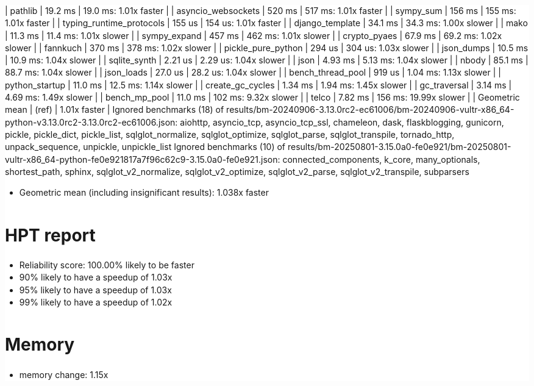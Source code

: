 | pathlib                    | 19.2 ms                                                      | 19.0 ms: 1.01x faster                                                 |
| asyncio_websockets         | 520 ms                                                       | 517 ms: 1.01x faster                                                  |
| sympy_sum                  | 156 ms                                                       | 155 ms: 1.01x faster                                                  |
| typing_runtime_protocols   | 155 us                                                       | 154 us: 1.01x faster                                                  |
| django_template            | 34.1 ms                                                      | 34.3 ms: 1.00x slower                                                 |
| mako                       | 11.3 ms                                                      | 11.4 ms: 1.01x slower                                                 |
| sympy_expand               | 457 ms                                                       | 462 ms: 1.01x slower                                                  |
| crypto_pyaes               | 67.9 ms                                                      | 69.2 ms: 1.02x slower                                                 |
| fannkuch                   | 370 ms                                                       | 378 ms: 1.02x slower                                                  |
| pickle_pure_python         | 294 us                                                       | 304 us: 1.03x slower                                                  |
| json_dumps                 | 10.5 ms                                                      | 10.9 ms: 1.04x slower                                                 |
| sqlite_synth               | 2.21 us                                                      | 2.29 us: 1.04x slower                                                 |
| json                       | 4.93 ms                                                      | 5.13 ms: 1.04x slower                                                 |
| nbody                      | 85.1 ms                                                      | 88.7 ms: 1.04x slower                                                 |
| json_loads                 | 27.0 us                                                      | 28.2 us: 1.04x slower                                                 |
| bench_thread_pool          | 919 us                                                       | 1.04 ms: 1.13x slower                                                 |
| python_startup             | 11.0 ms                                                      | 12.5 ms: 1.14x slower                                                 |
| create_gc_cycles           | 1.34 ms                                                      | 1.94 ms: 1.45x slower                                                 |
| gc_traversal               | 3.14 ms                                                      | 4.69 ms: 1.49x slower                                                 |
| bench_mp_pool              | 11.0 ms                                                      | 102 ms: 9.32x slower                                                  |
| telco                      | 7.82 ms                                                      | 156 ms: 19.99x slower                                                 |
| Geometric mean             | (ref)                                                        | 1.01x faster                                                          |
Ignored benchmarks (18) of results/bm-20240906-3.13.0rc2-ec61006/bm-20240906-vultr-x86_64-python-v3.13.0rc2-3.13.0rc2-ec61006.json: aiohttp, asyncio_tcp, asyncio_tcp_ssl, chameleon, dask, flaskblogging, gunicorn, pickle, pickle_dict, pickle_list, sqlglot_normalize, sqlglot_optimize, sqlglot_parse, sqlglot_transpile, tornado_http, unpack_sequence, unpickle, unpickle_list
Ignored benchmarks (10) of results/bm-20250801-3.15.0a0-fe0e921/bm-20250801-vultr-x86_64-python-fe0e921817a7f96c62c9-3.15.0a0-fe0e921.json: connected_components, k_core, many_optionals, shortest_path, sphinx, sqlglot_v2_normalize, sqlglot_v2_optimize, sqlglot_v2_parse, sqlglot_v2_transpile, subparsers

- Geometric mean (including insignificant results): 1.038x faster

# HPT report

- Reliability score: 100.00% likely to be faster
- 90% likely to have a speedup of 1.03x
- 95% likely to have a speedup of 1.03x
- 99% likely to have a speedup of 1.02x

# Memory
- memory change: 1.15x